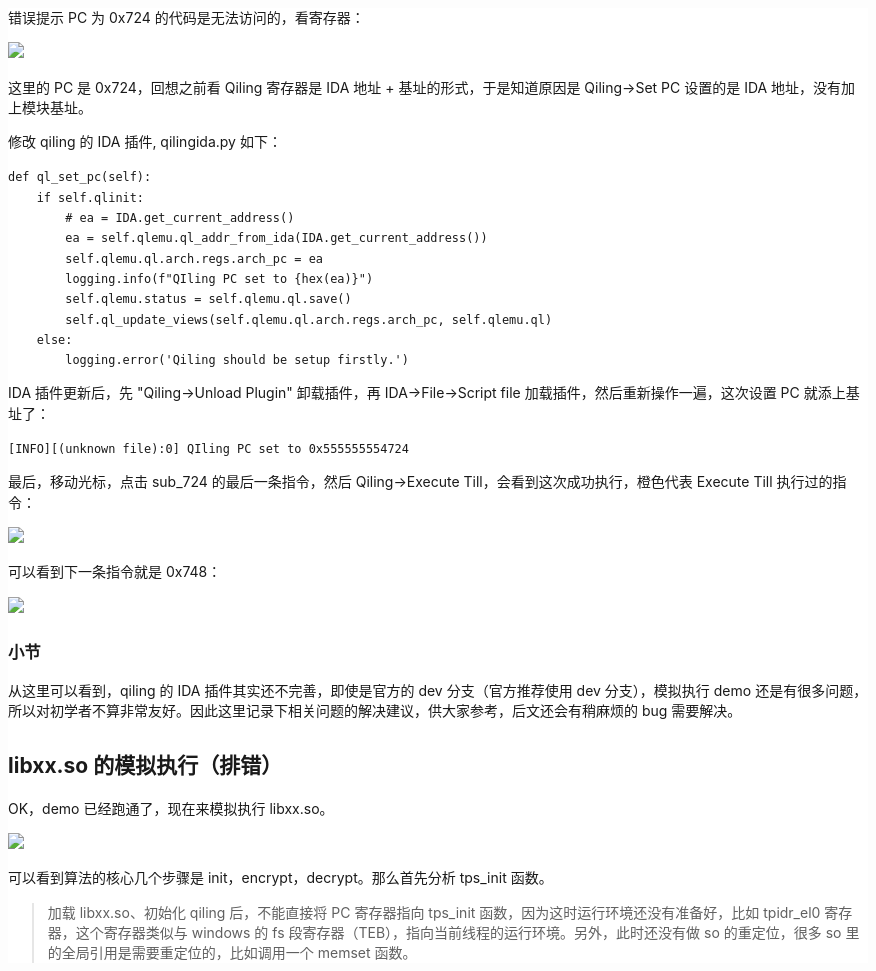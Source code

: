 ```

```

错误提示 PC 为 0x724 的代码是无法访问的，看寄存器：

![](https://image-hosts.oss-cn-chengdu.aliyuncs.com/reverse/libxx_algorithm_analysis/image-20240717104752266.png)

这里的 PC 是 0x724，回想之前看 Qiling 寄存器是 IDA 地址 + 基址的形式，于是知道原因是 Qiling->Set PC 设置的是 IDA 地址，没有加上模块基址。

修改 qiling 的 IDA 插件, qilingida.py 如下：

```
def ql_set_pc(self):
    if self.qlinit:
        # ea = IDA.get_current_address()
        ea = self.qlemu.ql_addr_from_ida(IDA.get_current_address())
        self.qlemu.ql.arch.regs.arch_pc = ea
        logging.info(f"QIling PC set to {hex(ea)}")
        self.qlemu.status = self.qlemu.ql.save()
        self.ql_update_views(self.qlemu.ql.arch.regs.arch_pc, self.qlemu.ql)
    else:
        logging.error('Qiling should be setup firstly.')

```

IDA 插件更新后，先 "Qiling->Unload Plugin" 卸载插件，再 IDA->File->Script file 加载插件，然后重新操作一遍，这次设置 PC 就添上基址了：

```
[INFO][(unknown file):0] QIling PC set to 0x555555554724

```

最后，移动光标，点击 sub_724 的最后一条指令，然后 Qiling->Execute Till，会看到这次成功执行，橙色代表 Execute Till 执行过的指令：

![](https://image-hosts.oss-cn-chengdu.aliyuncs.com/reverse/libxx_algorithm_analysis/image-20240717110923042.png)

可以看到下一条指令就是 0x748：

![](https://image-hosts.oss-cn-chengdu.aliyuncs.com/reverse/libxx_algorithm_analysis/image-20240717111000909.png)

### 小节

从这里可以看到，qiling 的 IDA 插件其实还不完善，即使是官方的 dev 分支（官方推荐使用 dev 分支），模拟执行 demo 还是有很多问题，所以对初学者不算非常友好。因此这里记录下相关问题的解决建议，供大家参考，后文还会有稍麻烦的 bug 需要解决。

libxx.so 的模拟执行（排错）
------------------

OK，demo 已经跑通了，现在来模拟执行 libxx.so。

![](https://image-hosts.oss-cn-chengdu.aliyuncs.com/reverse/libxx_algorithm_analysis/image-20240717111824127.png)

可以看到算法的核心几个步骤是 init，encrypt，decrypt。那么首先分析 tps_init 函数。

> 加载 libxx.so、初始化 qiling 后，不能直接将 PC 寄存器指向 tps_init 函数，因为这时运行环境还没有准备好，比如 tpidr_el0 寄存器，这个寄存器类似与 windows 的 fs 段寄存器（TEB），指向当前线程的运行环境。另外，此时还没有做 so 的重定位，很多 so 里的全局引用是需要重定位的，比如调用一个 memset 函数。
